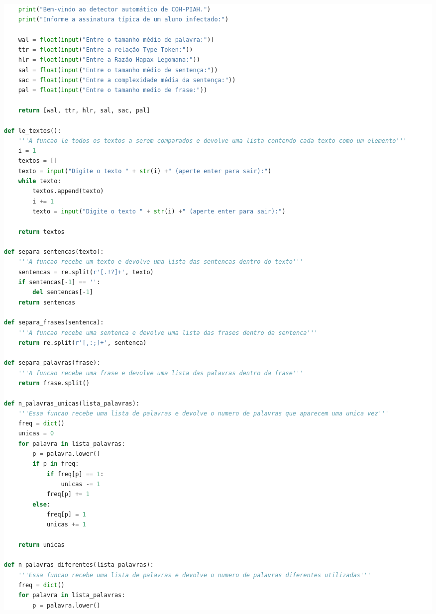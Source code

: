 ```py
    print("Bem-vindo ao detector automático de COH-PIAH.")
    print("Informe a assinatura típica de um aluno infectado:")

    wal = float(input("Entre o tamanho médio de palavra:"))
    ttr = float(input("Entre a relação Type-Token:"))
    hlr = float(input("Entre a Razão Hapax Legomana:"))
    sal = float(input("Entre o tamanho médio de sentença:"))
    sac = float(input("Entre a complexidade média da sentença:"))
    pal = float(input("Entre o tamanho medio de frase:"))

    return [wal, ttr, hlr, sal, sac, pal]

def le_textos():
    '''A funcao le todos os textos a serem comparados e devolve uma lista contendo cada texto como um elemento'''
    i = 1
    textos = []
    texto = input("Digite o texto " + str(i) +" (aperte enter para sair):")
    while texto:
        textos.append(texto)
        i += 1
        texto = input("Digite o texto " + str(i) +" (aperte enter para sair):")

    return textos

def separa_sentencas(texto):
    '''A funcao recebe um texto e devolve uma lista das sentencas dentro do texto'''
    sentencas = re.split(r'[.!?]+', texto)
    if sentencas[-1] == '':
        del sentencas[-1]
    return sentencas

def separa_frases(sentenca):
    '''A funcao recebe uma sentenca e devolve uma lista das frases dentro da sentenca'''
    return re.split(r'[,:;]+', sentenca)

def separa_palavras(frase):
    '''A funcao recebe uma frase e devolve uma lista das palavras dentro da frase'''
    return frase.split()

def n_palavras_unicas(lista_palavras):
    '''Essa funcao recebe uma lista de palavras e devolve o numero de palavras que aparecem uma unica vez'''
    freq = dict()
    unicas = 0
    for palavra in lista_palavras:
        p = palavra.lower()
        if p in freq:
            if freq[p] == 1:
                unicas -= 1
            freq[p] += 1
        else:
            freq[p] = 1
            unicas += 1

    return unicas

def n_palavras_diferentes(lista_palavras):
    '''Essa funcao recebe uma lista de palavras e devolve o numero de palavras diferentes utilizadas'''
    freq = dict()
    for palavra in lista_palavras:
        p = palavra.lower()
```